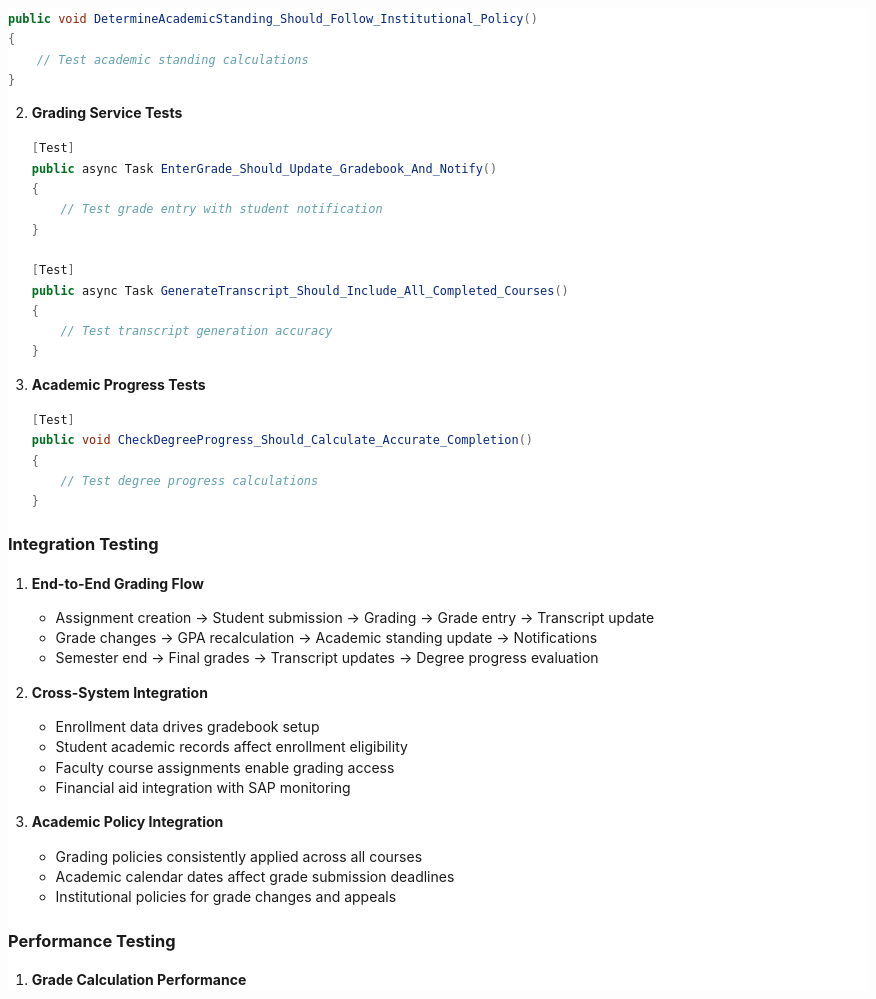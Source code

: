    ```csharp
   public void DetermineAcademicStanding_Should_Follow_Institutional_Policy()
   {
       // Test academic standing calculations
   }
   ```

2. **Grading Service Tests**

   ```csharp
   [Test]
   public async Task EnterGrade_Should_Update_Gradebook_And_Notify()
   {
       // Test grade entry with student notification
   }

   [Test]
   public async Task GenerateTranscript_Should_Include_All_Completed_Courses()
   {
       // Test transcript generation accuracy
   }
   ```

3. **Academic Progress Tests**
   ```csharp
   [Test]
   public void CheckDegreeProgress_Should_Calculate_Accurate_Completion()
   {
       // Test degree progress calculations
   }
   ```

### Integration Testing

1. **End-to-End Grading Flow**

   - Assignment creation → Student submission → Grading → Grade entry → Transcript update
   - Grade changes → GPA recalculation → Academic standing update → Notifications
   - Semester end → Final grades → Transcript updates → Degree progress evaluation

2. **Cross-System Integration**

   - Enrollment data drives gradebook setup
   - Student academic records affect enrollment eligibility
   - Faculty course assignments enable grading access
   - Financial aid integration with SAP monitoring

3. **Academic Policy Integration**
   - Grading policies consistently applied across all courses
   - Academic calendar dates affect grade submission deadlines
   - Institutional policies for grade changes and appeals

### Performance Testing

1. **Grade Calculation Performance**
